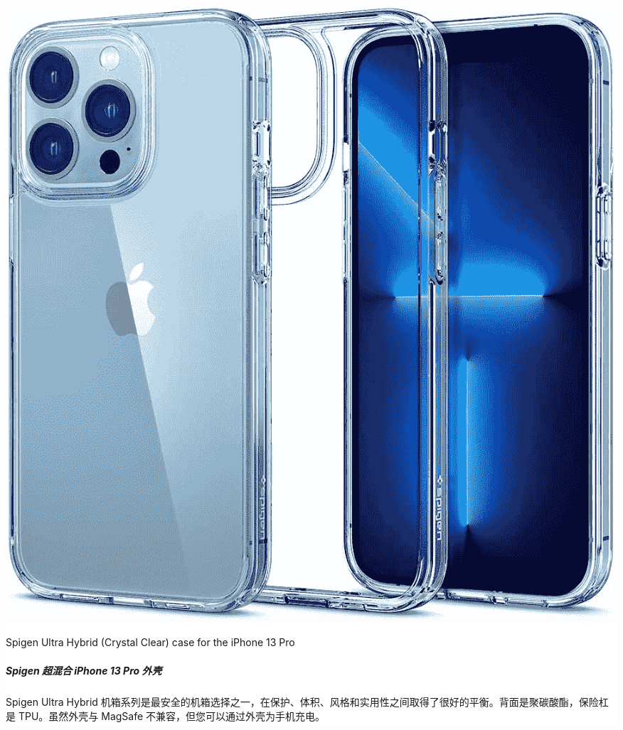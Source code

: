  <picture>![The Spigen Ultra Hybrid case lineup is one of the safest choices of cases, with a great balance between protection, bulk, style, and utility. The back is polycarbonate, and the bumpers are TPU. While the case is not MagSafe compatible, you can charge the phone through the case.](img/d4ef13a6f705d3fb79ffa1f331af7509.png)</picture> 

Spigen Ultra Hybrid (Crystal Clear) case for the iPhone 13 Pro

##### Spigen 超混合 iPhone 13 Pro 外壳

Spigen Ultra Hybrid 机箱系列是最安全的机箱选择之一，在保护、体积、风格和实用性之间取得了很好的平衡。背面是聚碳酸酯，保险杠是 TPU。虽然外壳与 MagSafe 不兼容，但您可以通过外壳为手机充电。
